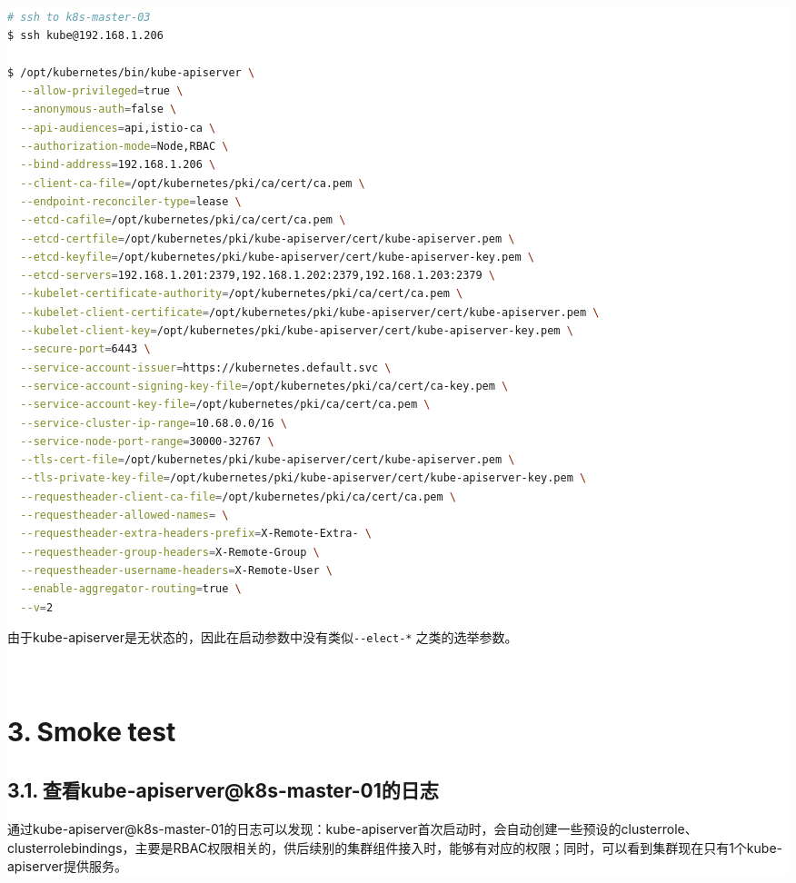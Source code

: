 ```bash
# ssh to k8s-master-03
$ ssh kube@192.168.1.206

$ /opt/kubernetes/bin/kube-apiserver \
  --allow-privileged=true \
  --anonymous-auth=false \
  --api-audiences=api,istio-ca \
  --authorization-mode=Node,RBAC \
  --bind-address=192.168.1.206 \
  --client-ca-file=/opt/kubernetes/pki/ca/cert/ca.pem \
  --endpoint-reconciler-type=lease \
  --etcd-cafile=/opt/kubernetes/pki/ca/cert/ca.pem \
  --etcd-certfile=/opt/kubernetes/pki/kube-apiserver/cert/kube-apiserver.pem \
  --etcd-keyfile=/opt/kubernetes/pki/kube-apiserver/cert/kube-apiserver-key.pem \
  --etcd-servers=192.168.1.201:2379,192.168.1.202:2379,192.168.1.203:2379 \
  --kubelet-certificate-authority=/opt/kubernetes/pki/ca/cert/ca.pem \
  --kubelet-client-certificate=/opt/kubernetes/pki/kube-apiserver/cert/kube-apiserver.pem \
  --kubelet-client-key=/opt/kubernetes/pki/kube-apiserver/cert/kube-apiserver-key.pem \
  --secure-port=6443 \
  --service-account-issuer=https://kubernetes.default.svc \
  --service-account-signing-key-file=/opt/kubernetes/pki/ca/cert/ca-key.pem \
  --service-account-key-file=/opt/kubernetes/pki/ca/cert/ca.pem \
  --service-cluster-ip-range=10.68.0.0/16 \
  --service-node-port-range=30000-32767 \
  --tls-cert-file=/opt/kubernetes/pki/kube-apiserver/cert/kube-apiserver.pem \
  --tls-private-key-file=/opt/kubernetes/pki/kube-apiserver/cert/kube-apiserver-key.pem \
  --requestheader-client-ca-file=/opt/kubernetes/pki/ca/cert/ca.pem \
  --requestheader-allowed-names= \
  --requestheader-extra-headers-prefix=X-Remote-Extra- \
  --requestheader-group-headers=X-Remote-Group \
  --requestheader-username-headers=X-Remote-User \
  --enable-aggregator-routing=true \
  --v=2
```

由于kube-apiserver是无状态的，因此在启动参数中没有类似`--elect-*` 之类的选举参数。

&nbsp;

# 3. Smoke test

## 3.1. 查看kube-apiserver@k8s-master-01的日志

通过kube-apiserver@k8s-master-01的日志可以发现：kube-apiserver首次启动时，会自动创建一些预设的clusterrole、clusterrolebindings，主要是RBAC权限相关的，供后续别的集群组件接入时，能够有对应的权限；同时，可以看到集群现在只有1个kube-apiserver提供服务。
